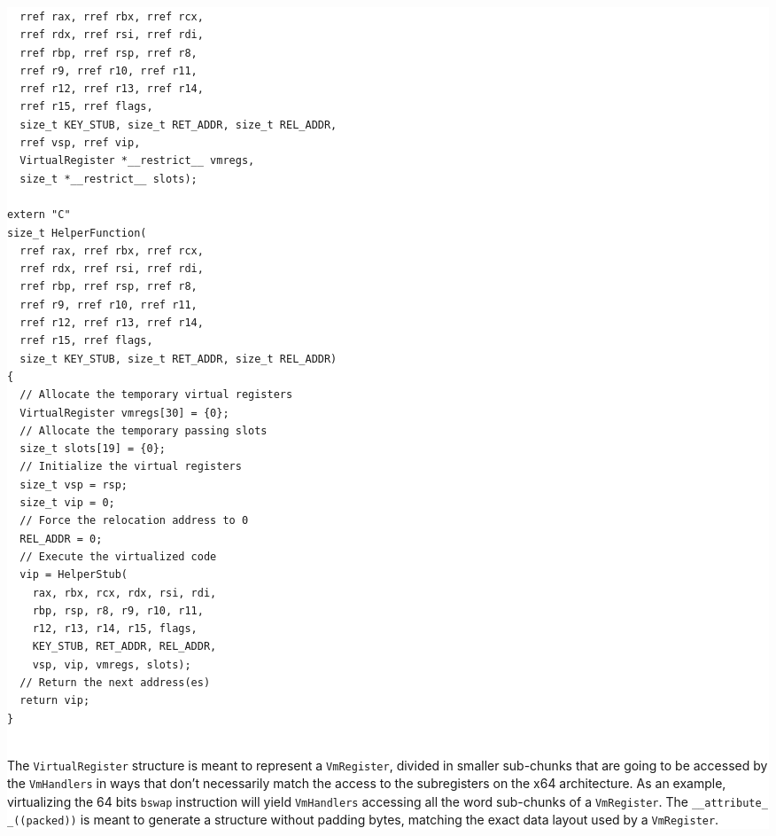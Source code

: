 ```
  rref rax, rref rbx, rref rcx,
  rref rdx, rref rsi, rref rdi,
  rref rbp, rref rsp, rref r8,
  rref r9, rref r10, rref r11,
  rref r12, rref r13, rref r14,
  rref r15, rref flags,
  size_t KEY_STUB, size_t RET_ADDR, size_t REL_ADDR,
  rref vsp, rref vip,
  VirtualRegister *__restrict__ vmregs,
  size_t *__restrict__ slots);

extern "C"
size_t HelperFunction(
  rref rax, rref rbx, rref rcx,
  rref rdx, rref rsi, rref rdi,
  rref rbp, rref rsp, rref r8,
  rref r9, rref r10, rref r11,
  rref r12, rref r13, rref r14,
  rref r15, rref flags,
  size_t KEY_STUB, size_t RET_ADDR, size_t REL_ADDR)
{
  // Allocate the temporary virtual registers
  VirtualRegister vmregs[30] = {0};
  // Allocate the temporary passing slots
  size_t slots[19] = {0};
  // Initialize the virtual registers
  size_t vsp = rsp;
  size_t vip = 0;
  // Force the relocation address to 0
  REL_ADDR = 0;
  // Execute the virtualized code
  vip = HelperStub(
    rax, rbx, rcx, rdx, rsi, rdi,
    rbp, rsp, r8, r9, r10, r11,
    r12, r13, r14, r15, flags,
    KEY_STUB, RET_ADDR, REL_ADDR,
    vsp, vip, vmregs, slots);
  // Return the next address(es)
  return vip;
}


```

The `VirtualRegister` structure is meant to represent a `VmRegister`, divided in smaller sub-chunks that are going to be accessed by the `VmHandlers` in ways that don’t necessarily match the access to the subregisters on the x64 architecture. As an example, virtualizing the 64 bits `bswap` instruction will yield `VmHandlers` accessing all the word sub-chunks of a `VmRegister`. The `__attribute__((packed))` is meant to generate a structure without padding bytes, matching the exact data layout used by a `VmRegister`.

